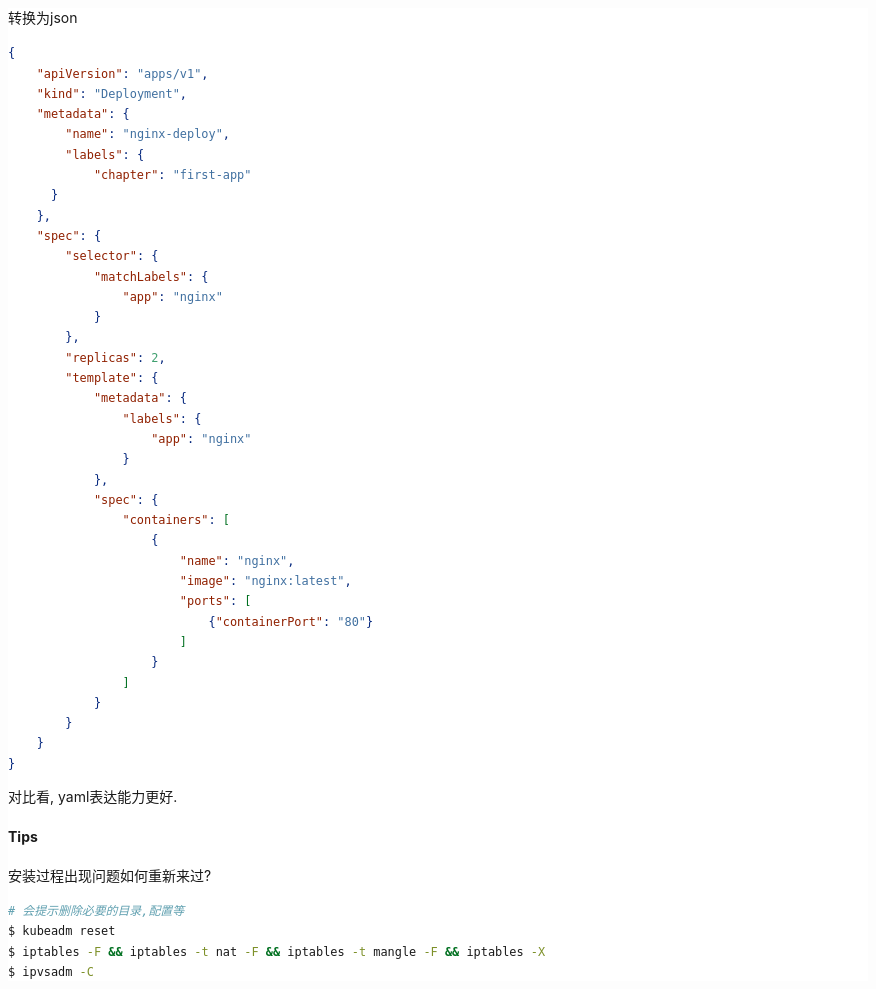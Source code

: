 转换为json

~~~json
{
    "apiVersion": "apps/v1",
    "kind": "Deployment",
    "metadata": {
      	"name": "nginx-deploy",
      	"labels": {
        	"chapter": "first-app"  
      }
    },
    "spec": {
        "selector": {
            "matchLabels": {
                "app": "nginx"
            }
        },
        "replicas": 2,
        "template": {
            "metadata": {
                "labels": {
                    "app": "nginx"
                }
            },
            "spec": {
                "containers": [
                    {
                        "name": "nginx",
                        "image": "nginx:latest",
                        "ports": [
                            {"containerPort": "80"}
                        ]
                    }
                ]
            }
        }
    }
}
~~~

对比看, yaml表达能力更好.

#### Tips

安装过程出现问题如何重新来过?

~~~bash
# 会提示删除必要的目录,配置等
$ kubeadm reset
$ iptables -F && iptables -t nat -F && iptables -t mangle -F && iptables -X
$ ipvsadm -C
~~~


